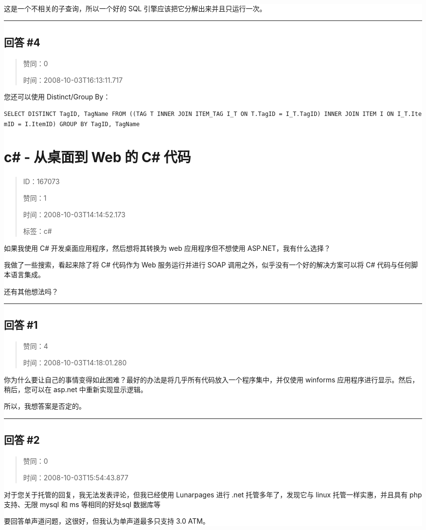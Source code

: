这是一个不相关的子查询，所以一个好的 SQL 引擎应该把它分解出来并且只运行一次。

* * *

## 回答 #4

> 赞同：0
> 
> 时间：2008-10-03T16:13:11.717

您还可以使用 Distinct/Group By：

`SELECT DISTINCT TagID, TagName FROM ((TAG T INNER JOIN ITEM_TAG I_T ON T.TagID = I_T.TagID) INNER JOIN ITEM I ON I_T.ItemID = I.ItemID) GROUP BY TagID, TagName`

# c# - 从桌面到 Web 的 C# 代码

> ID：167073
> 
> 赞同：1
> 
> 时间：2008-10-03T14:14:52.173
> 
> 标签：c#

如果我使用 C# 开发桌面应用程序，然后想将其转换为 web 应用程序但不想使用 ASP.NET，我有什么选择？

我做了一些搜索，看起来除了将 C# 代码作为 Web 服务运行并进行 SOAP 调用之外，似乎没有一个好的解决方案可以将 C# 代码与任何脚本语言集成。

还有其他想法吗？

* * *

## 回答 #1

> 赞同：4
> 
> 时间：2008-10-03T14:18:01.280

你为什么要让自己的事情变得如此困难？最好的办法是将几乎所有代码放入一个程序集中，并仅使用 winforms 应用程序进行显示。然后，稍后，您可以在 asp.net 中重新实现显示逻辑。

所以，我想答案是否定的。

* * *

## 回答 #2

> 赞同：0
> 
> 时间：2008-10-03T15:54:43.877

对于您关于托管的回复，我无法发表评论，但我已经使用 Lunarpages 进行 .net 托管多年了，发现它与 linux 托管一样实惠，并且具有 php 支持、无限 mysql 和 ms 等相同的好处sql 数据库等

要回答单声道问题，这很好，但我认为单声道最多只支持 3.0 ATM。
